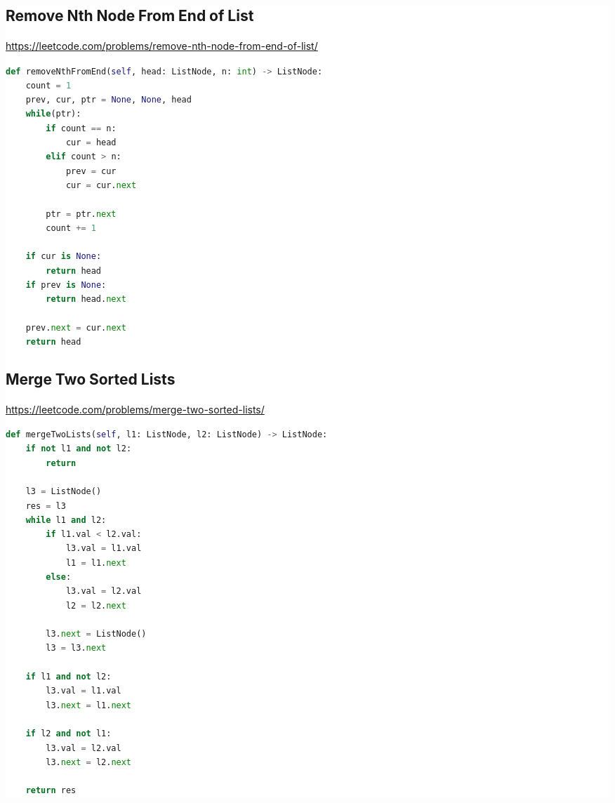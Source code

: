 ## Remove Nth Node From End of List

https://leetcode.com/problems/remove-nth-node-from-end-of-list/

```python
def removeNthFromEnd(self, head: ListNode, n: int) -> ListNode:
    count = 1
    prev, cur, ptr = None, None, head
    while(ptr):
        if count == n:
            cur = head
        elif count > n:
            prev = cur
            cur = cur.next

        ptr = ptr.next
        count += 1

    if cur is None:
        return head
    if prev is None:
        return head.next

    prev.next = cur.next
    return head
```

## Merge Two Sorted Lists

https://leetcode.com/problems/merge-two-sorted-lists/

```python
def mergeTwoLists(self, l1: ListNode, l2: ListNode) -> ListNode:
    if not l1 and not l2:
        return

    l3 = ListNode()
    res = l3
    while l1 and l2:
        if l1.val < l2.val:
            l3.val = l1.val
            l1 = l1.next
        else:
            l3.val = l2.val
            l2 = l2.next

        l3.next = ListNode()
        l3 = l3.next

    if l1 and not l2:
        l3.val = l1.val
        l3.next = l1.next

    if l2 and not l1:
        l3.val = l2.val
        l3.next = l2.next

    return res
```
